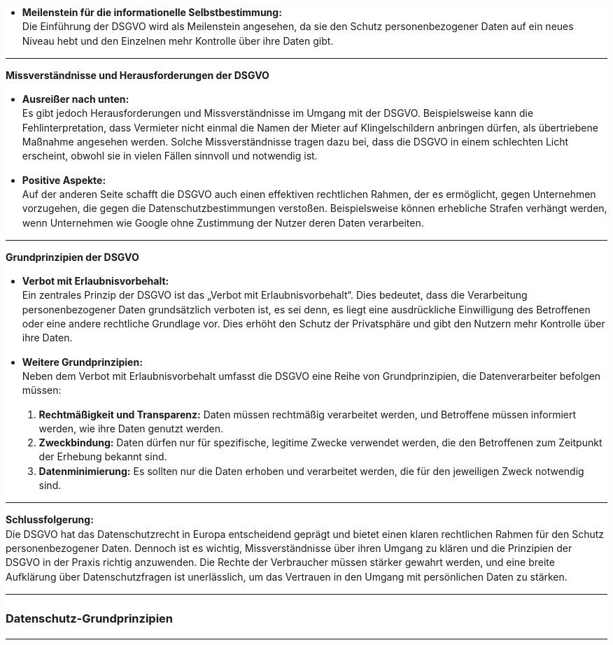 - **Meilenstein für die informationelle Selbstbestimmung:**  
  Die Einführung der DSGVO wird als Meilenstein angesehen, da sie den Schutz personenbezogener Daten auf ein neues Niveau hebt und den Einzelnen mehr Kontrolle über ihre Daten gibt.

---  

**Missverständnisse und Herausforderungen der DSGVO**  
- **Ausreißer nach unten:**  
  Es gibt jedoch Herausforderungen und Missverständnisse im Umgang mit der DSGVO. Beispielsweise kann die Fehlinterpretation, dass Vermieter nicht einmal die Namen der Mieter auf Klingelschildern anbringen dürfen, als übertriebene Maßnahme angesehen werden. Solche Missverständnisse tragen dazu bei, dass die DSGVO in einem schlechten Licht erscheint, obwohl sie in vielen Fällen sinnvoll und notwendig ist.

- **Positive Aspekte:**  
  Auf der anderen Seite schafft die DSGVO auch einen effektiven rechtlichen Rahmen, der es ermöglicht, gegen Unternehmen vorzugehen, die gegen die Datenschutzbestimmungen verstoßen. Beispielsweise können erhebliche Strafen verhängt werden, wenn Unternehmen wie Google ohne Zustimmung der Nutzer deren Daten verarbeiten.

---  

**Grundprinzipien der DSGVO**  
- **Verbot mit Erlaubnisvorbehalt:**  
  Ein zentrales Prinzip der DSGVO ist das „Verbot mit Erlaubnisvorbehalt“. Dies bedeutet, dass die Verarbeitung personenbezogener Daten grundsätzlich verboten ist, es sei denn, es liegt eine ausdrückliche Einwilligung des Betroffenen oder eine andere rechtliche Grundlage vor. Dies erhöht den Schutz der Privatsphäre und gibt den Nutzern mehr Kontrolle über ihre Daten.

- **Weitere Grundprinzipien:**  
  Neben dem Verbot mit Erlaubnisvorbehalt umfasst die DSGVO eine Reihe von Grundprinzipien, die Datenverarbeiter befolgen müssen:
  1. **Rechtmäßigkeit und Transparenz:** Daten müssen rechtmäßig verarbeitet werden, und Betroffene müssen informiert werden, wie ihre Daten genutzt werden.
  2. **Zweckbindung:** Daten dürfen nur für spezifische, legitime Zwecke verwendet werden, die den Betroffenen zum Zeitpunkt der Erhebung bekannt sind.
  3. **Datenminimierung:** Es sollten nur die Daten erhoben und verarbeitet werden, die für den jeweiligen Zweck notwendig sind.

---  

**Schlussfolgerung:**  
Die DSGVO hat das Datenschutzrecht in Europa entscheidend geprägt und bietet einen klaren rechtlichen Rahmen für den Schutz personenbezogener Daten. Dennoch ist es wichtig, Missverständnisse über ihren Umgang zu klären und die Prinzipien der DSGVO in der Praxis richtig anzuwenden. Die Rechte der Verbraucher müssen stärker gewahrt werden, und eine breite Aufklärung über Datenschutzfragen ist unerlässlich, um das Vertrauen in den Umgang mit persönlichen Daten zu stärken.


---

### Datenschutz-Grundprinzipien

---
